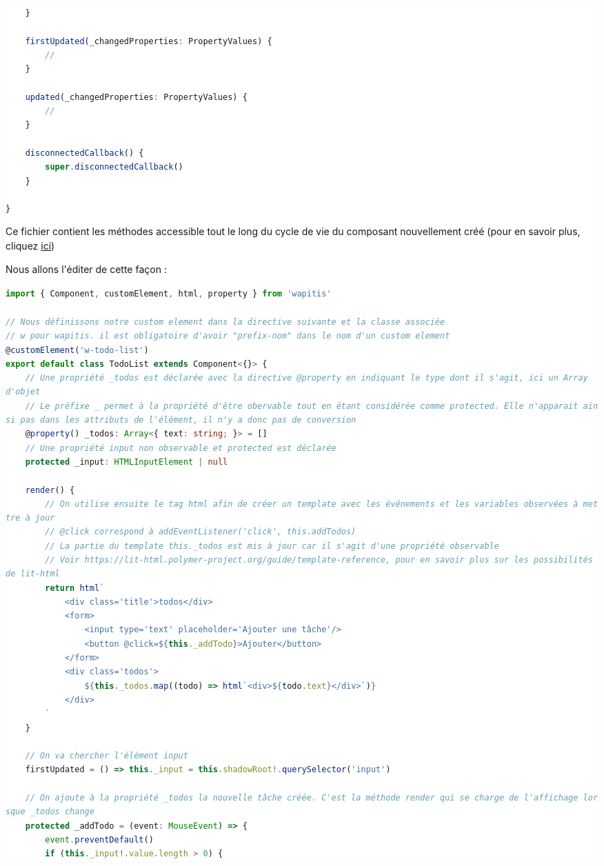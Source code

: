 ```typescript
    }

    firstUpdated(_changedProperties: PropertyValues) {
        //
    }

    updated(_changedProperties: PropertyValues) {
        //
    }

    disconnectedCallback() {
        super.disconnectedCallback()
    }

}
```

Ce fichier contient les méthodes accessible tout le long du cycle de vie du composant nouvellement créé (pour en savoir plus, cliquez [ici](./component.md))

Nous allons l'éditer de cette façon :
```typescript
import { Component, customElement, html, property } from 'wapitis'

// Nous définissons notre custom element dans la directive suivante et la classe associée
// w pour wapitis. il est obligatoire d'avoir "prefix-nom" dans le nom d'un custom element
@customElement('w-todo-list')
export default class TodoList extends Component<{}> {
    // Une propriété _todos est déclarée avec la directive @property en indiquant le type dont il s'agit, ici un Array d'objet
    // Le préfixe _ permet à la propriété d'être obervable tout en étant considérée comme protected. Elle n'apparait ainsi pas dans les attributs de l'élément, il n'y a donc pas de conversion
    @property() _todos: Array<{ text: string; }> = []
    // Une propriété input non observable et protected est déclarée
    protected _input: HTMLInputElement | null

    render() {
        // On utilise ensuite le tag html afin de créer un template avec les événements et les variables observées à mettre à jour
        // @click correspond à addEventListener('click', this.addTodos)
        // La partie du template this._todos est mis à jour car il s'agit d'une propriété observable
        // Voir https://lit-html.polymer-project.org/guide/template-reference, pour en savoir plus sur les possibilités de lit-html
        return html`
            <div class='title'>todos</div>
            <form>
                <input type='text' placeholder='Ajouter une tâche'/>
                <button @click=${this._addTodo}>Ajouter</button>
            </form>
            <div class='todos'>
                ${this._todos.map((todo) => html`<div>${todo.text}</div>`)}
            </div>
        `
    }

    // On va chercher l'élément input
    firstUpdated = () => this._input = this.shadowRoot!.querySelector('input')

    // On ajoute à la propriété _todos la nouvelle tâche créée. C'est la méthode render qui se charge de l'affichage lorsque _todos change
    protected _addTodo = (event: MouseEvent) => {
        event.preventDefault()
        if (this._input!.value.length > 0) {
```